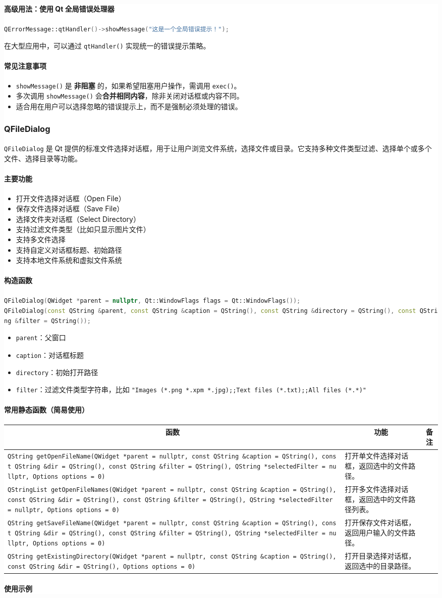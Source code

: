 #### 高级用法：使用 Qt 全局错误处理器

```cpp
QErrorMessage::qtHandler()->showMessage("这是一个全局错误提示！");
```

在大型应用中，可以通过 `qtHandler()` 实现统一的错误提示策略。

#### 常见注意事项

- `showMessage()` 是 **非阻塞** 的，如果希望阻塞用户操作，需调用 `exec()`。
- 多次调用 `showMessage()` 会**合并相同内容**，除非关闭对话框或内容不同。
- 适合用在用户可以选择忽略的错误提示上，而不是强制必须处理的错误。

### QFileDialog

`QFileDialog` 是 Qt 提供的标准文件选择对话框，用于让用户浏览文件系统，选择文件或目录。它支持多种文件类型过滤、选择单个或多个文件、选择目录等功能。

#### 主要功能

- 打开文件选择对话框（Open File）
- 保存文件选择对话框（Save File）
- 选择文件夹对话框（Select Directory）
- 支持过滤文件类型（比如只显示图片文件）
- 支持多文件选择
- 支持自定义对话框标题、初始路径
- 支持本地文件系统和虚拟文件系统

#### 构造函数

```cpp
QFileDialog(QWidget *parent = nullptr, Qt::WindowFlags flags = Qt::WindowFlags());
QFileDialog(const QString &parent, const QString &caption = QString(), const QString &directory = QString(), const QString &filter = QString());
```

- `parent`：父窗口

- `caption`：对话框标题

- `directory`：初始打开路径

- `filter`：过滤文件类型字符串，比如 `"Images (*.png *.xpm *.jpg);;Text files (*.txt);;All files (*.*)"`

#### 常用静态函数（简易使用）

| 函数                                                         | 功能                                           | 备注 |
| ------------------------------------------------------------ | ---------------------------------------------- | ---- |
| `QString getOpenFileName(QWidget *parent = nullptr, const QString &caption = QString(), const QString &dir = QString(), const QString &filter = QString(), QString *selectedFilter = nullptr, Options options = 0)` | 打开单文件选择对话框，返回选中的文件路径。     |      |
| `QStringList getOpenFileNames(QWidget *parent = nullptr, const QString &caption = QString(), const QString &dir = QString(), const QString &filter = QString(), QString *selectedFilter = nullptr, Options options = 0)` | 打开多文件选择对话框，返回选中的文件路径列表。 |      |
| `QString getSaveFileName(QWidget *parent = nullptr, const QString &caption = QString(), const QString &dir = QString(), const QString &filter = QString(), QString *selectedFilter = nullptr, Options options = 0)` | 打开保存文件对话框，返回用户输入的文件路径。   |      |
| `QString getExistingDirectory(QWidget *parent = nullptr, const QString &caption = QString(), const QString &dir = QString(), Options options = 0)` | 打开目录选择对话框，返回选中的目录路径。       |      |

#### 使用示例
